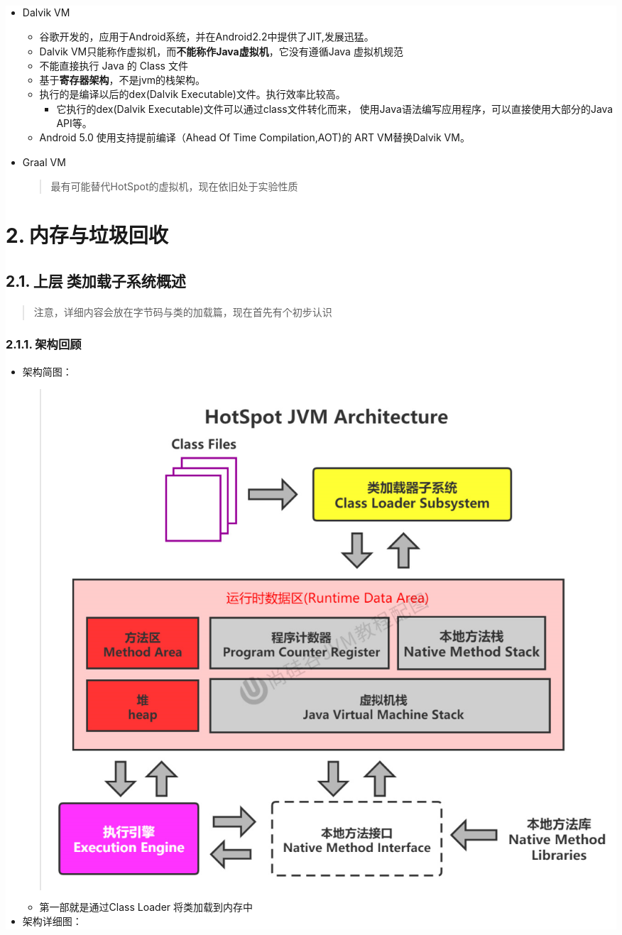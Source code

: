 - Dalvik VM
  - 谷歌开发的，应用于Android系统，并在Android2.2中提供了JIT,发展迅猛。
  - Dalvik VM只能称作虚拟机，而**不能称作Java虚拟机**，它没有遵循Java 虚拟机规范
  - 不能直接执行 Java 的 Class 文件
  - 基于**寄存器架构**，不是jvm的栈架构。
  - 执行的是编译以后的dex(Dalvik Executable)文件。执行效率比较高。
    - 它执行的dex(Dalvik Executable)文件可以通过class文件转化而来， 使用Java语法编写应用程序，可以直接使用大部分的Java API等。
  - Android 5.0 使用支持提前编译（Ahead Of Time Compilation,AOT)的 ART VM替换Dalvik VM。

- Graal VM
  > 最有可能替代HotSpot的虚拟机，现在依旧处于实验性质

# 2. 内存与垃圾回收

## 2.1. 上层 类加载子系统概述

> 注意，详细内容会放在字节码与类的加载篇，现在首先有个初步认识

### 2.1.1. 架构回顾

- 架构简图：
  > ![jvm-structure-simple](./image/jvm-structure-simple.png)
  - 第一部就是通过Class Loader 将类加载到内存中
- 架构详细图：